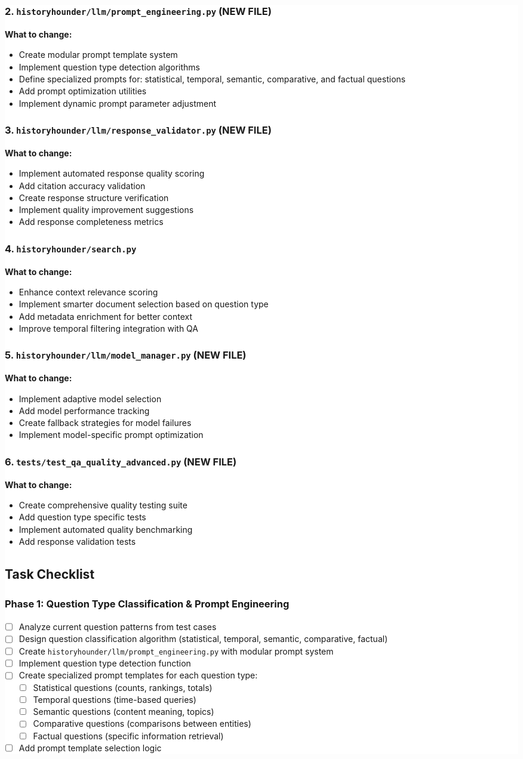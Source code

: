 ### 2. `historyhounder/llm/prompt_engineering.py` (NEW FILE)
**What to change:**
- Create modular prompt template system
- Implement question type detection algorithms
- Define specialized prompts for: statistical, temporal, semantic, comparative, and factual questions
- Add prompt optimization utilities
- Implement dynamic prompt parameter adjustment

### 3. `historyhounder/llm/response_validator.py` (NEW FILE)
**What to change:**
- Implement automated response quality scoring
- Add citation accuracy validation
- Create response structure verification
- Implement quality improvement suggestions
- Add response completeness metrics

### 4. `historyhounder/search.py`
**What to change:**
- Enhance context relevance scoring
- Implement smarter document selection based on question type
- Add metadata enrichment for better context
- Improve temporal filtering integration with QA

### 5. `historyhounder/llm/model_manager.py` (NEW FILE)
**What to change:**
- Implement adaptive model selection
- Add model performance tracking
- Create fallback strategies for model failures
- Implement model-specific prompt optimization

### 6. `tests/test_qa_quality_advanced.py` (NEW FILE)
**What to change:**
- Create comprehensive quality testing suite
- Add question type specific tests
- Implement automated quality benchmarking
- Add response validation tests

## Task Checklist

### Phase 1: Question Type Classification & Prompt Engineering
- [ ] Analyze current question patterns from test cases
- [ ] Design question classification algorithm (statistical, temporal, semantic, comparative, factual)
- [ ] Create `historyhounder/llm/prompt_engineering.py` with modular prompt system
- [ ] Implement question type detection function
- [ ] Create specialized prompt templates for each question type:
  - [ ] Statistical questions (counts, rankings, totals)
  - [ ] Temporal questions (time-based queries)
  - [ ] Semantic questions (content meaning, topics)
  - [ ] Comparative questions (comparisons between entities)
  - [ ] Factual questions (specific information retrieval)
- [ ] Add prompt template selection logic
